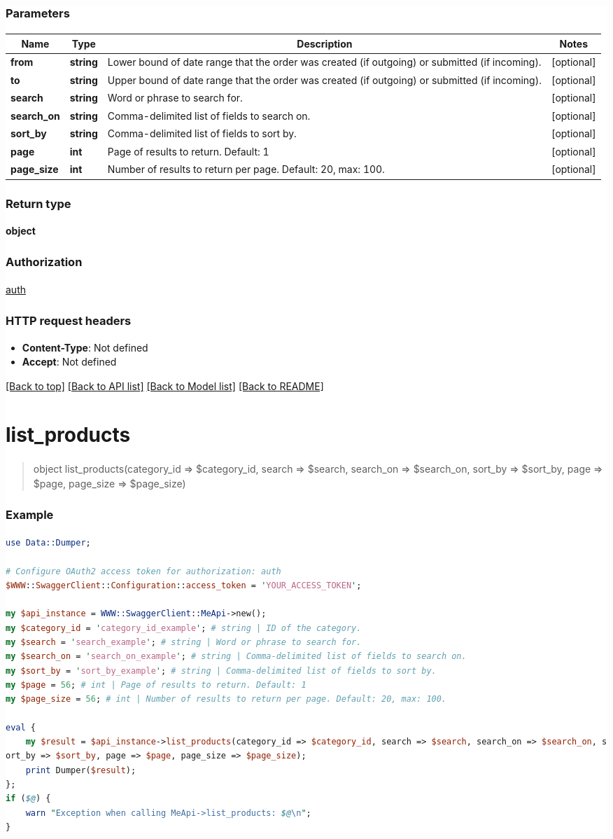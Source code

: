 ### Parameters

Name | Type | Description  | Notes
------------- | ------------- | ------------- | -------------
 **from** | **string**| Lower bound of date range that the order was created (if outgoing) or submitted (if incoming). | [optional] 
 **to** | **string**| Upper bound of date range that the order was created (if outgoing) or submitted (if incoming). | [optional] 
 **search** | **string**| Word or phrase to search for. | [optional] 
 **search_on** | **string**| Comma-delimited list of fields to search on. | [optional] 
 **sort_by** | **string**| Comma-delimited list of fields to sort by. | [optional] 
 **page** | **int**| Page of results to return. Default: 1 | [optional] 
 **page_size** | **int**| Number of results to return per page. Default: 20, max: 100. | [optional] 

### Return type

**object**

### Authorization

[auth](../README.md#auth)

### HTTP request headers

 - **Content-Type**: Not defined
 - **Accept**: Not defined

[[Back to top]](#) [[Back to API list]](../README.md#documentation-for-api-endpoints) [[Back to Model list]](../README.md#documentation-for-models) [[Back to README]](../README.md)

# **list_products**
> object list_products(category_id => $category_id, search => $search, search_on => $search_on, sort_by => $sort_by, page => $page, page_size => $page_size)



### Example 
```perl
use Data::Dumper;

# Configure OAuth2 access token for authorization: auth
$WWW::SwaggerClient::Configuration::access_token = 'YOUR_ACCESS_TOKEN';

my $api_instance = WWW::SwaggerClient::MeApi->new();
my $category_id = 'category_id_example'; # string | ID of the category.
my $search = 'search_example'; # string | Word or phrase to search for.
my $search_on = 'search_on_example'; # string | Comma-delimited list of fields to search on.
my $sort_by = 'sort_by_example'; # string | Comma-delimited list of fields to sort by.
my $page = 56; # int | Page of results to return. Default: 1
my $page_size = 56; # int | Number of results to return per page. Default: 20, max: 100.

eval { 
    my $result = $api_instance->list_products(category_id => $category_id, search => $search, search_on => $search_on, sort_by => $sort_by, page => $page, page_size => $page_size);
    print Dumper($result);
};
if ($@) {
    warn "Exception when calling MeApi->list_products: $@\n";
}
```
